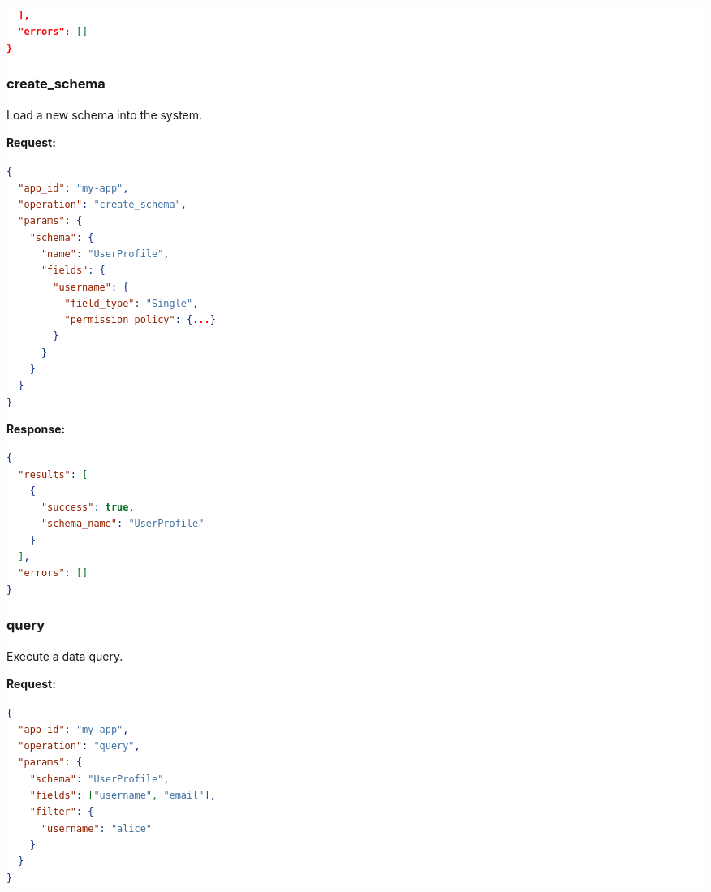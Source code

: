 ```json
  ],
  "errors": []
}
```

### create_schema
Load a new schema into the system.

**Request:**
```json
{
  "app_id": "my-app",
  "operation": "create_schema",
  "params": {
    "schema": {
      "name": "UserProfile",
      "fields": {
        "username": {
          "field_type": "Single",
          "permission_policy": {...}
        }
      }
    }
  }
}
```

**Response:**
```json
{
  "results": [
    {
      "success": true,
      "schema_name": "UserProfile"
    }
  ],
  "errors": []
}
```

### query
Execute a data query.

**Request:**
```json
{
  "app_id": "my-app",
  "operation": "query",
  "params": {
    "schema": "UserProfile",
    "fields": ["username", "email"],
    "filter": {
      "username": "alice"
    }
  }
}
```
